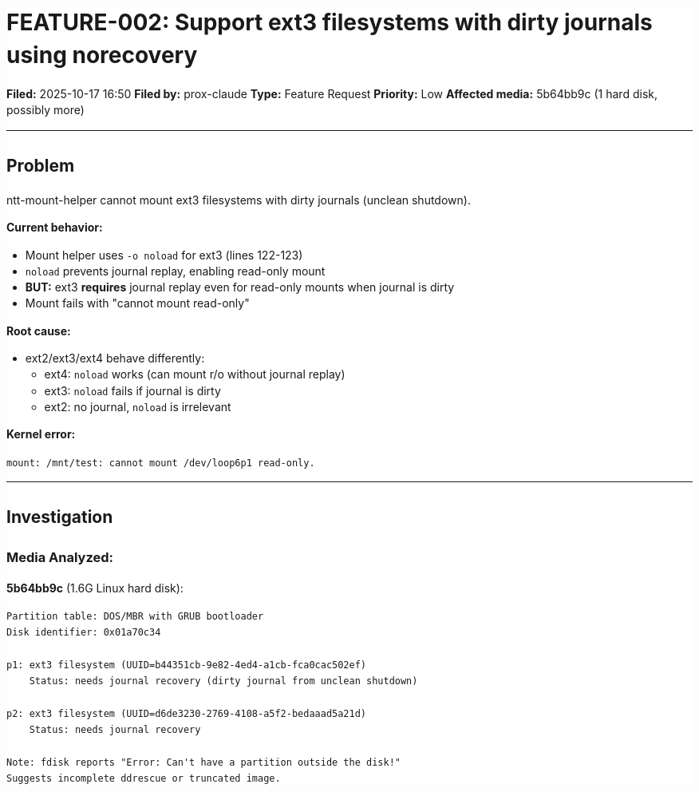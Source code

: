 

# FEATURE-002: Support ext3 filesystems with dirty journals using norecovery

**Filed:** 2025-10-17 16:50
**Filed by:** prox-claude
**Type:** Feature Request
**Priority:** Low
**Affected media:** 5b64bb9c (1 hard disk, possibly more)

---

## Problem

ntt-mount-helper cannot mount ext3 filesystems with dirty journals (unclean shutdown).

**Current behavior:**
- Mount helper uses `-o noload` for ext3 (lines 122-123)
- `noload` prevents journal replay, enabling read-only mount
- **BUT:** ext3 **requires** journal replay even for read-only mounts when journal is dirty
- Mount fails with "cannot mount read-only"

**Root cause:**
- ext2/ext3/ext4 behave differently:
  - ext4: `noload` works (can mount r/o without journal replay)
  - ext3: `noload` fails if journal is dirty
  - ext2: no journal, `noload` is irrelevant

**Kernel error:**
```
mount: /mnt/test: cannot mount /dev/loop6p1 read-only.
```

---

## Investigation

### Media Analyzed:

**5b64bb9c** (1.6G Linux hard disk):
```
Partition table: DOS/MBR with GRUB bootloader
Disk identifier: 0x01a70c34

p1: ext3 filesystem (UUID=b44351cb-9e82-4ed4-a1cb-fca0cac502ef)
    Status: needs journal recovery (dirty journal from unclean shutdown)

p2: ext3 filesystem (UUID=d6de3230-2769-4108-a5f2-bedaaad5a21d)
    Status: needs journal recovery

Note: fdisk reports "Error: Can't have a partition outside the disk!"
Suggests incomplete ddrescue or truncated image.
```
